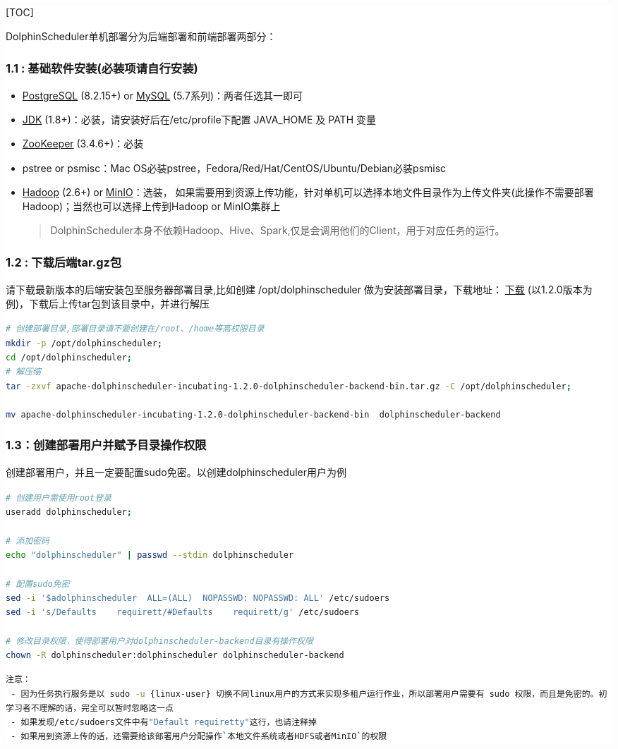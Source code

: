 [TOC]

DolphinScheduler单机部署分为后端部署和前端部署两部分：

### 1.1 : 基础软件安装(必装项请自行安装)

- [PostgreSQL](https://www.postgresql.org/download/) (8.2.15+) or [MySQL](https://dev.mysql.com/downloads/mysql/) (5.7系列)：两者任选其一即可
- [JDK](https://www.oracle.com/technetwork/java/javase/downloads/index.html) (1.8+)：必装，请安装好后在/etc/profile下配置 JAVA_HOME 及 PATH 变量
- [ZooKeeper](https://zookeeper.apache.org/releases.html) (3.4.6+)：必装
- pstree or psmisc：Mac OS必装pstree，Fedora/Red/Hat/CentOS/Ubuntu/Debian必装psmisc
- [Hadoop](https://hadoop.apache.org/releases.html) (2.6+) or [MinIO](https://min.io/download)：选装， 如果需要用到资源上传功能，针对单机可以选择本地文件目录作为上传文件夹(此操作不需要部署Hadoop)；当然也可以选择上传到Hadoop or MinIO集群上

  > DolphinScheduler本身不依赖Hadoop、Hive、Spark,仅是会调用他们的Client，用于对应任务的运行。

### 1.2 : 下载后端tar.gz包

请下载最新版本的后端安装包至服务器部署目录,比如创建 /opt/dolphinscheduler 做为安装部署目录，下载地址： [下载](https://dolphinscheduler.apache.org/zh-cn/download/download.html) (以1.2.0版本为例)，下载后上传tar包到该目录中，并进行解压

```bash
# 创建部署目录,部署目录请不要创建在/root、/home等高权限目录 
mkdir -p /opt/dolphinscheduler;
cd /opt/dolphinscheduler;
# 解压缩
tar -zxvf apache-dolphinscheduler-incubating-1.2.0-dolphinscheduler-backend-bin.tar.gz -C /opt/dolphinscheduler;
 
mv apache-dolphinscheduler-incubating-1.2.0-dolphinscheduler-backend-bin  dolphinscheduler-backend
```

### 1.3：创建部署用户并赋予目录操作权限

创建部署用户，并且一定要配置sudo免密。以创建dolphinscheduler用户为例

```bash
# 创建用户需使用root登录
useradd dolphinscheduler;

# 添加密码
echo "dolphinscheduler" | passwd --stdin dolphinscheduler

# 配置sudo免密
sed -i '$adolphinscheduler  ALL=(ALL)  NOPASSWD: NOPASSWD: ALL' /etc/sudoers
sed -i 's/Defaults    requirett/#Defaults    requirett/g' /etc/sudoers

# 修改目录权限，使得部署用户对dolphinscheduler-backend目录有操作权限  
chown -R dolphinscheduler:dolphinscheduler dolphinscheduler-backend
```

```bash
注意：
 - 因为任务执行服务是以 sudo -u {linux-user} 切换不同linux用户的方式来实现多租户运行作业，所以部署用户需要有 sudo 权限，而且是免密的。初学习者不理解的话，完全可以暂时忽略这一点
 - 如果发现/etc/sudoers文件中有"Default requiretty"这行，也请注释掉
 - 如果用到资源上传的话，还需要给该部署用户分配操作`本地文件系统或者HDFS或者MinIO`的权限
```
